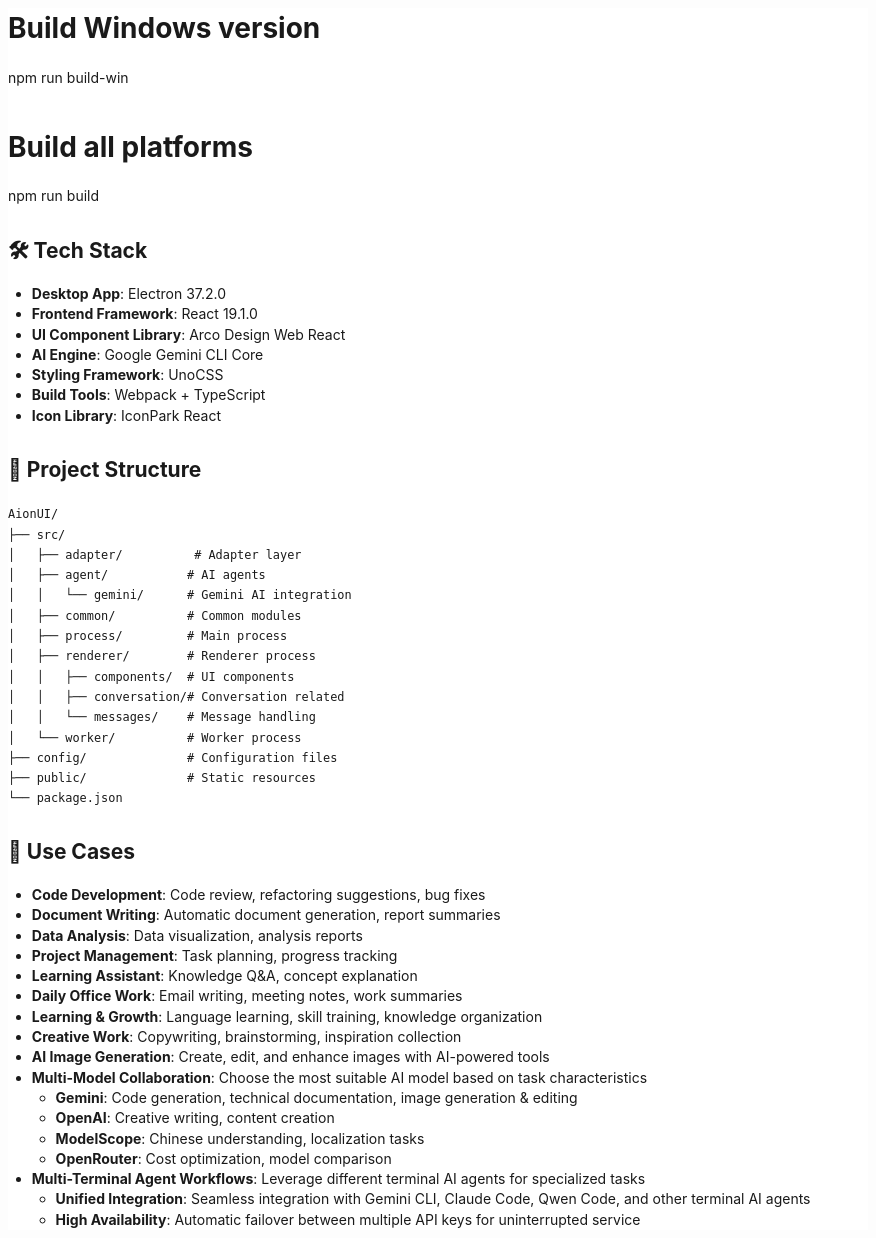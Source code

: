 # Build Windows version
npm run build-win

# Build all platforms
npm run build

🛠️ Tech Stack
--------------

-   **Desktop App**: Electron 37.2.0
-   **Frontend Framework**: React 19.1.0
-   **UI Component Library**: Arco Design Web React
-   **AI Engine**: Google Gemini CLI Core
-   **Styling Framework**: UnoCSS
-   **Build Tools**: Webpack + TypeScript
-   **Icon Library**: IconPark React

📁 Project Structure
--------------------

```
AionUI/
├── src/
│   ├── adapter/          # Adapter layer
│   ├── agent/           # AI agents
│   │   └── gemini/      # Gemini AI integration
│   ├── common/          # Common modules
│   ├── process/         # Main process
│   ├── renderer/        # Renderer process
│   │   ├── components/  # UI components
│   │   ├── conversation/# Conversation related
│   │   └── messages/    # Message handling
│   └── worker/          # Worker process
├── config/              # Configuration files
├── public/              # Static resources
└── package.json
```

🎯 Use Cases
------------

-   **Code Development**: Code review, refactoring suggestions, bug fixes
-   **Document Writing**: Automatic document generation, report summaries
-   **Data Analysis**: Data visualization, analysis reports
-   **Project Management**: Task planning, progress tracking
-   **Learning Assistant**: Knowledge Q&A, concept explanation
-   **Daily Office Work**: Email writing, meeting notes, work summaries
-   **Learning & Growth**: Language learning, skill training, knowledge organization
-   **Creative Work**: Copywriting, brainstorming, inspiration collection
-   **AI Image Generation**: Create, edit, and enhance images with AI-powered tools
-   **Multi-Model Collaboration**: Choose the most suitable AI model based on task characteristics
    -   **Gemini**: Code generation, technical documentation, image generation & editing
    -   **OpenAI**: Creative writing, content creation
    -   **ModelScope**: Chinese understanding, localization tasks
    -   **OpenRouter**: Cost optimization, model comparison
-   **Multi-Terminal Agent Workflows**: Leverage different terminal AI agents for specialized tasks
    -   **Unified Integration**: Seamless integration with Gemini CLI, Claude Code, Qwen Code, and other terminal AI agents
    -   **High Availability**: Automatic failover between multiple API keys for uninterrupted service
